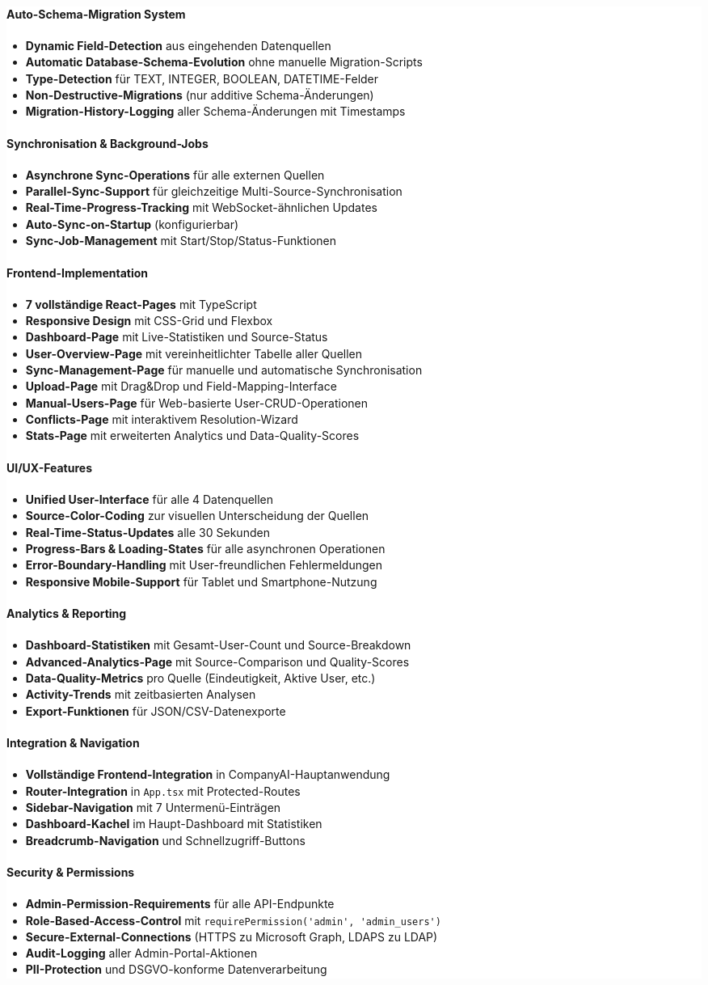 #### Auto-Schema-Migration System
- **Dynamic Field-Detection** aus eingehenden Datenquellen
- **Automatic Database-Schema-Evolution** ohne manuelle Migration-Scripts
- **Type-Detection** für TEXT, INTEGER, BOOLEAN, DATETIME-Felder
- **Non-Destructive-Migrations** (nur additive Schema-Änderungen)
- **Migration-History-Logging** aller Schema-Änderungen mit Timestamps

#### Synchronisation & Background-Jobs
- **Asynchrone Sync-Operations** für alle externen Quellen
- **Parallel-Sync-Support** für gleichzeitige Multi-Source-Synchronisation
- **Real-Time-Progress-Tracking** mit WebSocket-ähnlichen Updates
- **Auto-Sync-on-Startup** (konfigurierbar)
- **Sync-Job-Management** mit Start/Stop/Status-Funktionen

#### Frontend-Implementation
- **7 vollständige React-Pages** mit TypeScript
- **Responsive Design** mit CSS-Grid und Flexbox
- **Dashboard-Page** mit Live-Statistiken und Source-Status
- **User-Overview-Page** mit vereinheitlichter Tabelle aller Quellen
- **Sync-Management-Page** für manuelle und automatische Synchronisation
- **Upload-Page** mit Drag&Drop und Field-Mapping-Interface
- **Manual-Users-Page** für Web-basierte User-CRUD-Operationen
- **Conflicts-Page** mit interaktivem Resolution-Wizard
- **Stats-Page** mit erweiterten Analytics und Data-Quality-Scores

#### UI/UX-Features
- **Unified User-Interface** für alle 4 Datenquellen
- **Source-Color-Coding** zur visuellen Unterscheidung der Quellen
- **Real-Time-Status-Updates** alle 30 Sekunden
- **Progress-Bars & Loading-States** für alle asynchronen Operationen
- **Error-Boundary-Handling** mit User-freundlichen Fehlermeldungen
- **Responsive Mobile-Support** für Tablet und Smartphone-Nutzung

#### Analytics & Reporting
- **Dashboard-Statistiken** mit Gesamt-User-Count und Source-Breakdown
- **Advanced-Analytics-Page** mit Source-Comparison und Quality-Scores
- **Data-Quality-Metrics** pro Quelle (Eindeutigkeit, Aktive User, etc.)
- **Activity-Trends** mit zeitbasierten Analysen
- **Export-Funktionen** für JSON/CSV-Datenexporte

#### Integration & Navigation
- **Vollständige Frontend-Integration** in CompanyAI-Hauptanwendung
- **Router-Integration** in `App.tsx` mit Protected-Routes
- **Sidebar-Navigation** mit 7 Untermenü-Einträgen
- **Dashboard-Kachel** im Haupt-Dashboard mit Statistiken
- **Breadcrumb-Navigation** und Schnellzugriff-Buttons

#### Security & Permissions
- **Admin-Permission-Requirements** für alle API-Endpunkte
- **Role-Based-Access-Control** mit `requirePermission('admin', 'admin_users')`
- **Secure-External-Connections** (HTTPS zu Microsoft Graph, LDAPS zu LDAP)
- **Audit-Logging** aller Admin-Portal-Aktionen
- **PII-Protection** und DSGVO-konforme Datenverarbeitung
